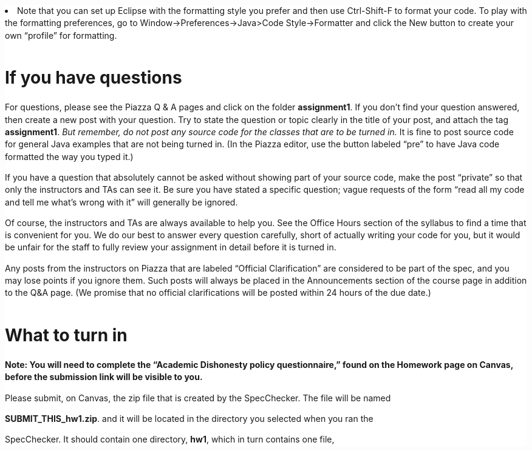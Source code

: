    <li>Note that you can set up Eclipse with the formatting style you prefer and then use Ctrl-Shift-F to format your code. To play with the formatting preferences, go to Window-&gt;Preferences-&gt;Java&gt;Code Style-&gt;Formatter and click the New button to create your own “profile” for formatting.</li>

  </ul></li>

</ul>

<strong> </strong>

<h1>If you have questions</h1>

For questions, please see the Piazza Q &amp; A pages and click on the folder <strong>assignment1</strong>. If you don’t find your question answered, then create a new post with your question.  Try to state the question or topic clearly in the title of your post, and attach the tag <strong>assignment1</strong>.  <em>But remember, do not post any source code for the classes that are to be turned in.</em> It is fine to post source code for general Java examples that are not being turned in.  (In the Piazza editor, use the button labeled “pre” to have Java code formatted the way you typed it.)

<strong> </strong>

If you have a question that absolutely cannot be asked without showing part of your source code, make the post “private” so that only the instructors and TAs can see it.  Be sure you have stated a specific question; vague requests of the form “read all my code and tell me what’s wrong with it” will generally be ignored.




Of course, the instructors and TAs are always available to help you.  See the Office Hours section of the syllabus to find a time that is convenient for you.  We do our best to answer every question carefully, short of actually writing your code for you, but it would be unfair for the staff to fully review your assignment in detail before it is turned in.




Any posts from the instructors on Piazza that are labeled “Official Clarification” are considered to be part of the spec, and you may lose points if you ignore them.  Such posts will always be placed in the Announcements section of the course page in addition to the Q&amp;A page.  (We promise that no official clarifications will be posted within 24 hours of the due date.)




<h1>What to turn in</h1>




<strong>Note: You will need to complete the “Academic Dishonesty policy questionnaire,” found on the Homework page on Canvas, before the submission link will be visible to you. </strong>




Please submit, on Canvas, the zip file that is created by the SpecChecker. The file will be named

<strong>SUBMIT_THIS_hw1.zip</strong>. and it will be located in the directory you selected when you ran the

SpecChecker.  It should contain one directory, <strong>hw1</strong>, which in turn contains one file,
